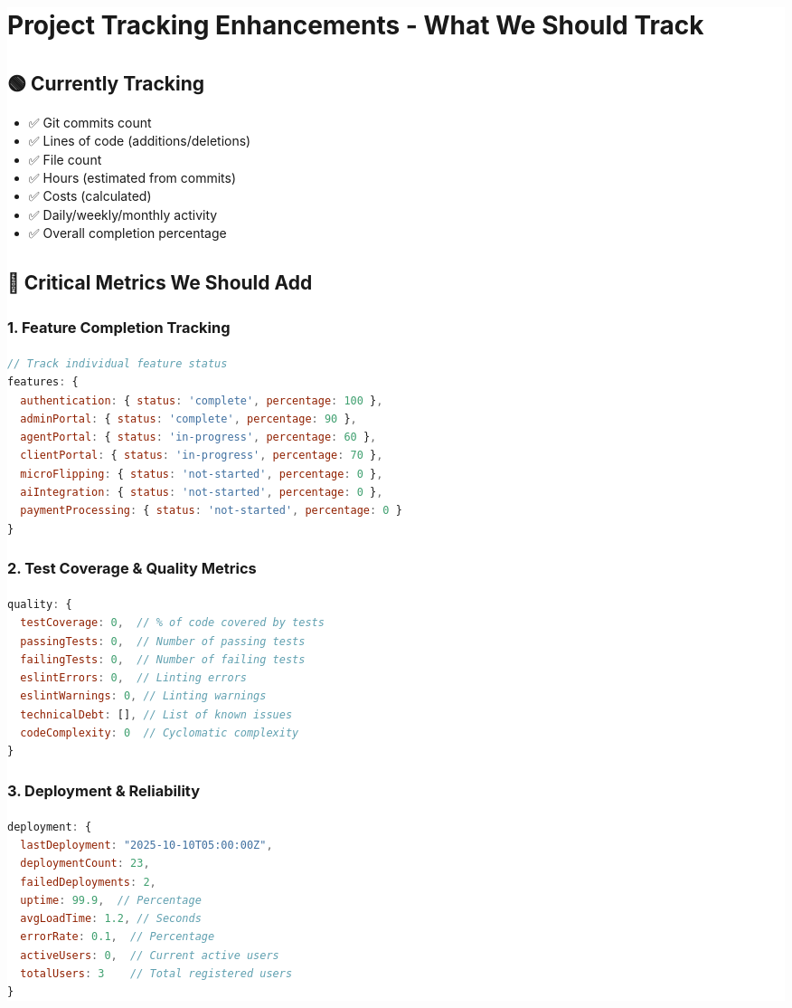 # Project Tracking Enhancements - What We Should Track

## 🟢 Currently Tracking
- ✅ Git commits count
- ✅ Lines of code (additions/deletions)
- ✅ File count
- ✅ Hours (estimated from commits)
- ✅ Costs (calculated)
- ✅ Daily/weekly/monthly activity
- ✅ Overall completion percentage

## 🔴 Critical Metrics We Should Add

### 1. **Feature Completion Tracking**
```javascript
// Track individual feature status
features: {
  authentication: { status: 'complete', percentage: 100 },
  adminPortal: { status: 'complete', percentage: 90 },
  agentPortal: { status: 'in-progress', percentage: 60 },
  clientPortal: { status: 'in-progress', percentage: 70 },
  microFlipping: { status: 'not-started', percentage: 0 },
  aiIntegration: { status: 'not-started', percentage: 0 },
  paymentProcessing: { status: 'not-started', percentage: 0 }
}
```

### 2. **Test Coverage & Quality Metrics**
```javascript
quality: {
  testCoverage: 0,  // % of code covered by tests
  passingTests: 0,  // Number of passing tests
  failingTests: 0,  // Number of failing tests
  eslintErrors: 0,  // Linting errors
  eslintWarnings: 0, // Linting warnings
  technicalDebt: [], // List of known issues
  codeComplexity: 0  // Cyclomatic complexity
}
```

### 3. **Deployment & Reliability**
```javascript
deployment: {
  lastDeployment: "2025-10-10T05:00:00Z",
  deploymentCount: 23,
  failedDeployments: 2,
  uptime: 99.9,  // Percentage
  avgLoadTime: 1.2, // Seconds
  errorRate: 0.1,  // Percentage
  activeUsers: 0,  // Current active users
  totalUsers: 3    // Total registered users
}
```
